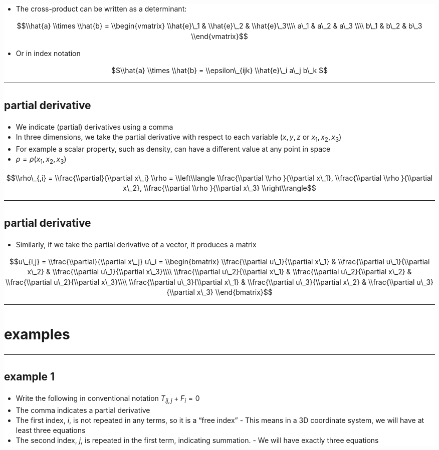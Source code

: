 -   The cross-product can be written as a determinant:

$$\\hat{a} \\times \\hat{b} = \\begin{vmatrix}
\\hat{e}\_1 & \\hat{e}\_2 & \\hat{e}\_3\\\\
a\_1 & a\_2 & a\_3 \\\\
b\_1 & b\_2 & b\_3
\\end{vmatrix}$$

-   Or in index notation

$$\\hat{a} \\times \\hat{b} = \\epsilon\_{ijk} \\hat{e}\_i a\_j b\_k $$

----
## partial derivative

-   We indicate (partial) derivatives using a comma
-   In three dimensions, we take the partial derivative with respect to each variable (*x*, *y*, *z* or *x*<sub>1</sub>, *x*<sub>2</sub>, *x*<sub>3</sub>)
-   For example a scalar property, such as density, can have a different value at any point in space
-   *ρ* = *ρ*(*x*<sub>1</sub>, *x*<sub>2</sub>, *x*<sub>3</sub>)

$$\\rho\_{,i} = \\frac{\\partial}{\\partial x\_i} \\rho = \\left\\langle \\frac{\\partial \\rho }{\\partial x\_1}, \\frac{\\partial \\rho }{\\partial x\_2}, \\frac{\\partial \\rho }{\\partial x\_3} \\right\\rangle$$

----
## partial derivative

-   Similarly, if we take the partial derivative of a vector, it produces a matrix

$$u\_{i,j} = \\frac{\\partial}{\\partial x\_j} u\_i = \\begin{bmatrix}
\\frac{\\partial u\_1}{\\partial x\_1} & \\frac{\\partial u\_1}{\\partial x\_2} & \\frac{\\partial u\_1}{\\partial x\_3}\\\\
\\frac{\\partial u\_2}{\\partial x\_1} & \\frac{\\partial u\_2}{\\partial x\_2} & \\frac{\\partial u\_2}{\\partial x\_3}\\\\
\\frac{\\partial u\_3}{\\partial x\_1} & \\frac{\\partial u\_3}{\\partial x\_2} & \\frac{\\partial u\_3}{\\partial x\_3}
\\end{bmatrix}$$

---
# examples

----
## example 1

-   Write the following in conventional notation
    *T*<sub>*ij*, *j*</sub> + *F*<sub>*i*</sub> = 0
-    The comma indicates a partial derivative
-    The first index, *i*, is not repeated in any terms, so it is a “free index”
    -   This means in a 3D coordinate system, we will have at least three equations
-    The second index, *j*, is repeated in the first term, indicating summation.
    -   We will have exactly three equations
